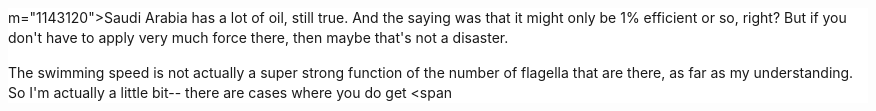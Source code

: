   m="1143120">Saudi</span> <span m="1143330">Arabia</span> <span
  m="1143820">has</span> <span m="1143980">a</span> <span m="1144020">lot</span>
  <span m="1144220">of</span> <span m="1144480">oil,</span> <span
  m="1145040">still</span> <span m="1145460">true.</span> <span
  m="1149320">And</span> <span m="1149570">the</span> <span
  m="1149970">saying</span> <span m="1150210">was</span> <span
  m="1150280">that</span> <span m="1150400">it</span> <span
  m="1150460">might</span> <span m="1150640">only</span> <span
  m="1150780">be</span> <span m="1150900">1%</span> <span
  m="1151370">efficient</span> <span m="1151800">or</span> <span
  m="1151900">so,</span> <span m="1152330">right?</span> <span
  m="1152560">But</span> <span m="1153040">if</span> <span
  m="1153640">you</span> <span m="1153790">don't</span> <span
  m="1153990">have</span> <span m="1154110">to</span> <span
  m="1154180">apply</span> <span m="1154490">very</span> <span
  m="1154700">much</span> <span m="1154960">force</span> <span
  m="1155520">there,</span> <span m="1155760">then</span> <span
  m="1155900">maybe</span> <span m="1156270">that's</span> <span
  m="1156500">not</span> <span m="1156690">a</span> <span
  m="1156760">disaster.</span></p><p><span m="1159120">The</span> <span
  m="1159420">swimming</span> <span m="1159820">speed</span> <span
  m="1160240">is</span> <span m="1160370">not</span> <span
  m="1160600">actually</span> <span m="1160920">a</span> <span
  m="1161000">super</span> <span m="1161280">strong</span> <span
  m="1161510">function</span> <span m="1161890">of</span> <span
  m="1161960">the</span> <span m="1162030">number</span> <span
  m="1162390">of</span> <span m="1162470">flagella</span> <span
  m="1162900">that</span> <span m="1163020">are</span> <span
  m="1163050">there,</span> <span m="1163230">as</span> <span
  m="1163330">far</span> <span m="1163680">as</span> <span m="1163810">my</span>
  <span m="1163910">understanding.</span> <span m="1164620">So</span> <span
  m="1165810">I'm</span> <span m="1166030">actually</span> <span
  m="1166200">a</span> <span m="1166270">little</span> <span
  m="1166540">bit--</span> <span m="1167370">there</span> <span
  m="1169240">are</span> <span m="1169530">cases</span> <span
  m="1170200">where</span> <span m="1170820">you</span> <span
  m="1170980">do</span> <span m="1171180">get</span> <span
